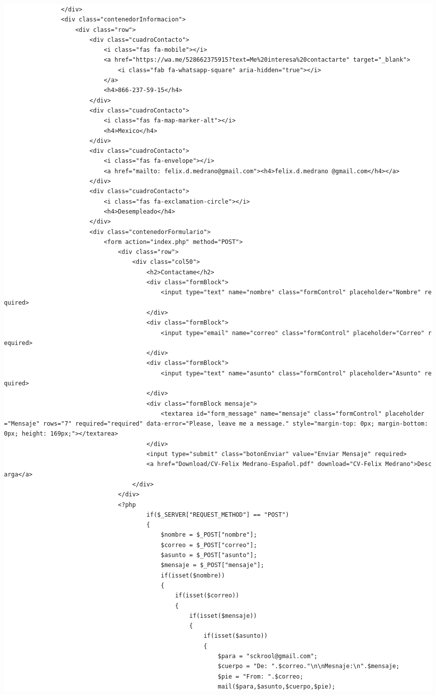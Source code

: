                     </div> 
                    <div class="contenedorInformacion">
                        <div class="row">
                            <div class="cuadroContacto">
                                <i class="fas fa-mobile"></i>
                                <a href="https://wa.me/528662375915?text=Me%20interesa%20contactarte" target="_blank">
                                    <i class="fab fa-whatsapp-square" aria-hidden="true"></i>
                                </a>
                                <h4>866-237-59-15</h4>
                            </div>
                            <div class="cuadroContacto">
                                <i class="fas fa-map-marker-alt"></i>
                                <h4>Mexico</h4>
                            </div>
                            <div class="cuadroContacto">
                                <i class="fas fa-envelope"></i>
                                <a href="mailto: felix.d.medrano@gmail.com"><h4>felix.d.medrano @gmail.com</h4></a>
                            </div>
                            <div class="cuadroContacto">
                                <i class="fas fa-exclamation-circle"></i>
                                <h4>Desempleado</h4>
                            </div>
                            <div class="contenedorFormulario">
                                <form action="index.php" method="POST">
                                    <div class="row">
                                        <div class="col50">
                                            <h2>Contactame</h2>
                                            <div class="formBlock">
                                                <input type="text" name="nombre" class="formControl" placeholder="Nombre" required>
                                            </div>
                                            <div class="formBlock">
                                                <input type="email" name="correo" class="formControl" placeholder="Correo" required>
                                            </div>
                                            <div class="formBlock">
                                                <input type="text" name="asunto" class="formControl" placeholder="Asunto" required>
                                            </div>
                                            <div class="formBlock mensaje">
                                                <textarea id="form_message" name="mensaje" class="formControl" placeholder="Mensaje" rows="7" required="required" data-error="Please, leave me a message." style="margin-top: 0px; margin-bottom: 0px; height: 169px;"></textarea>
                                            </div>
                                            <input type="submit" class="botonEnviar" value="Enviar Mensaje" required>
                                            <a href="Download/CV-Felix Medrano-Español.pdf" download="CV-Felix Medrano">Descarga</a>
                                        </div>
                                    </div>
                                    <?php
                                            if($_SERVER["REQUEST_METHOD"] == "POST")
                                            {
                                                $nombre = $_POST["nombre"];
                                                $correo = $_POST["correo"];
                                                $asunto = $_POST["asunto"];
                                                $mensaje = $_POST["mensaje"];
                                                if(isset($nombre))
                                                {
                                                    if(isset($correo))
                                                    {
                                                        if(isset($mensaje))
                                                        {
                                                            if(isset($asunto))
                                                            {
                                                                $para = "sckrool@gmail.com";
                                                                $cuerpo = "De: ".$correo."\n\nMesnaje:\n".$mensaje;
                                                                $pie = "From: ".$correo;
                                                                mail($para,$asunto,$cuerpo,$pie);